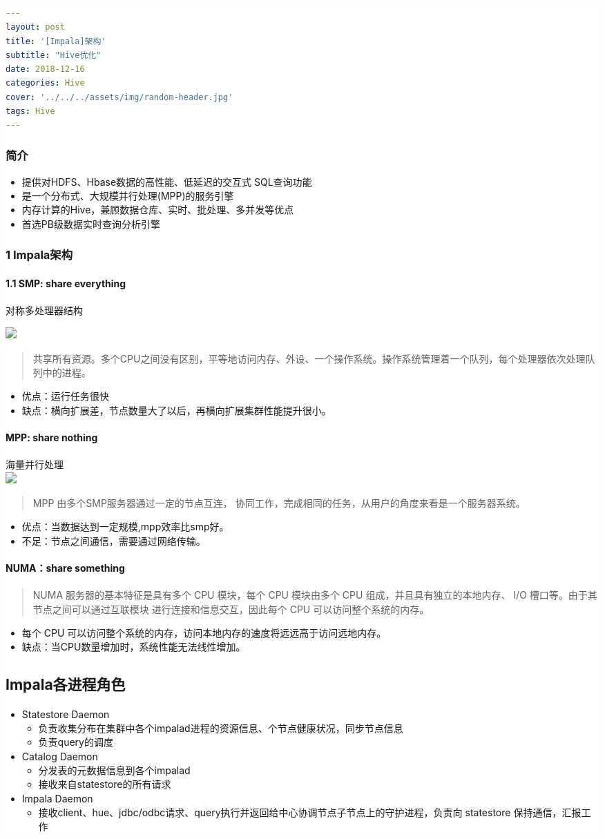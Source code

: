 ```yaml
---
layout: post
title: '[Impala]架构'
subtitle: "Hive优化"
date: 2018-12-16
categories: Hive
cover: '../../../assets/img/random-header.jpg'
tags: Hive
---
```


### 简介

- 提供对HDFS、Hbase数据的高性能、低延迟的交互式
SQL查询功能
- 是一个分布式、大规模并行处理(MPP)的服务引擎
- 内存计算的Hive，兼顾数据仓库、实时、批处理、多并发等优点
- 首选PB级数据实时查询分析引擎

### 1 Impala架构

#### 1.1 SMP: share everything

对称多处理器结构  

<img src="https://xlactive-1258062314.cos.ap-chengdu.myqcloud.com/dJJfIALh2f.png" style="height: 300px;" />   

> 共享所有资源。多个CPU之间没有区别，平等地访问内存、外设、一个操作系统。操作系统管理着一个队列，每个处理器依次处理队列中的进程。

- 优点：运行任务很快
- 缺点：横向扩展差，节点数量大了以后，再横向扩展集群性能提升很小。

#### MPP: share nothing
海量并行处理  
<img src="https://xlactive-1258062314.cos.ap-chengdu.myqcloud.com/dJJfIALh2f.png" style="height:300px" /> 

> MPP 由多个SMP服务器通过一定的节点互连， 协同工作，完成相同的任务，从用户的角度来看是一个服务器系统。

- 优点：当数据达到一定规模,mpp效率比smp好。
- 不足：节点之间通信，需要通过网络传输。

#### NUMA：share something
> NUMA 服务器的基本特征是具有多个 CPU 模块，每个 CPU 模块由多个 CPU 组成，并且具有独立的本地内存、 I/O 槽口等。由于其节点之间可以通过互联模块 进行连接和信息交互，因此每个 CPU 可以访问整个系统的内存。

- 每个 CPU 可以访问整个系统的内存，访问本地内存的速度将远远高于访问远地内存。
- 缺点：当CPU数量增加时，系统性能无法线性增加。

## Impala各进程角色
- Statestore Daemon
    - 负责收集分布在集群中各个impalad进程的资源信息、个节点健康状况，同步节点信息
    - 负责query的调度
- Catalog Daemon
    - 分发表的元数据信息到各个impalad
    - 接收来自statestore的所有请求
- Impala Daemon
    - 接收client、hue、jdbc/odbc请求、query执行并返回给中心协调节点子节点上的守护进程，负责向 statestore 保持通信，汇报工作

